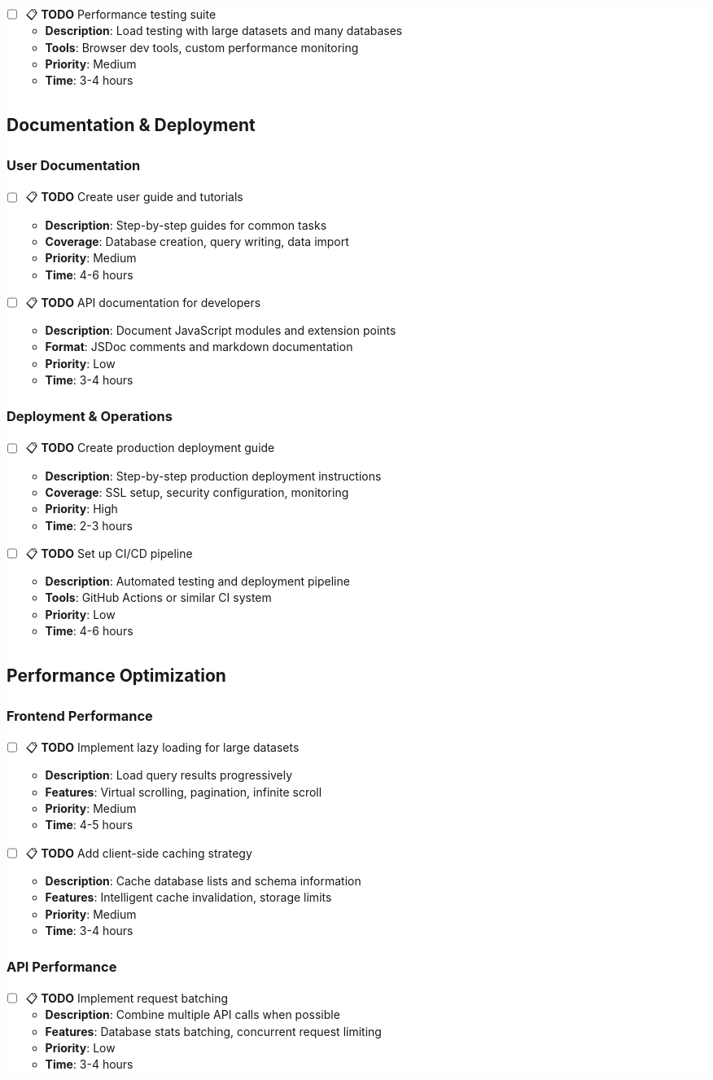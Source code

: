 - [ ] 📋 **TODO** Performance testing suite
  - **Description**: Load testing with large datasets and many databases
  - **Tools**: Browser dev tools, custom performance monitoring
  - **Priority**: Medium
  - **Time**: 3-4 hours

## Documentation & Deployment

### User Documentation
- [ ] 📋 **TODO** Create user guide and tutorials
  - **Description**: Step-by-step guides for common tasks
  - **Coverage**: Database creation, query writing, data import
  - **Priority**: Medium
  - **Time**: 4-6 hours

- [ ] 📋 **TODO** API documentation for developers
  - **Description**: Document JavaScript modules and extension points
  - **Format**: JSDoc comments and markdown documentation
  - **Priority**: Low
  - **Time**: 3-4 hours

### Deployment & Operations
- [ ] 📋 **TODO** Create production deployment guide
  - **Description**: Step-by-step production deployment instructions
  - **Coverage**: SSL setup, security configuration, monitoring
  - **Priority**: High
  - **Time**: 2-3 hours

- [ ] 📋 **TODO** Set up CI/CD pipeline
  - **Description**: Automated testing and deployment pipeline
  - **Tools**: GitHub Actions or similar CI system
  - **Priority**: Low
  - **Time**: 4-6 hours

## Performance Optimization

### Frontend Performance
- [ ] 📋 **TODO** Implement lazy loading for large datasets
  - **Description**: Load query results progressively
  - **Features**: Virtual scrolling, pagination, infinite scroll
  - **Priority**: Medium
  - **Time**: 4-5 hours

- [ ] 📋 **TODO** Add client-side caching strategy
  - **Description**: Cache database lists and schema information
  - **Features**: Intelligent cache invalidation, storage limits
  - **Priority**: Medium
  - **Time**: 3-4 hours

### API Performance
- [ ] 📋 **TODO** Implement request batching
  - **Description**: Combine multiple API calls when possible
  - **Features**: Database stats batching, concurrent request limiting
  - **Priority**: Low
  - **Time**: 3-4 hours
